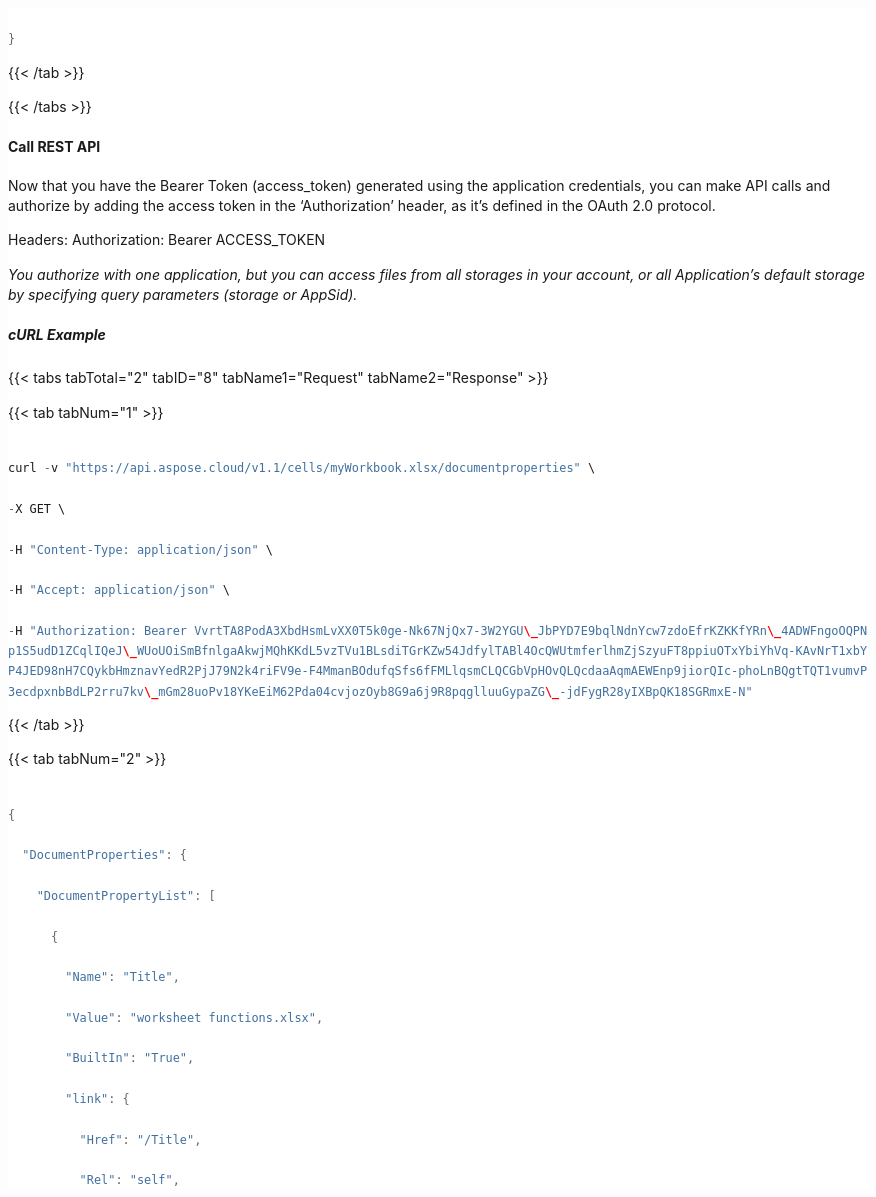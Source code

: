 ```java

}

```

{{< /tab >}}

{{< /tabs >}}
#### **Call REST API**
Now that you have the Bearer Token (access\_token) generated using the application credentials, you can make API calls and authorize by adding the access token in the ‘Authorization’ header, as it’s defined in the OAuth 2.0 protocol.

  Headers:
    Authorization: Bearer ACCESS\_TOKEN

*You authorize with one application, but you can access files from all storages in your account, or all Application’s default storage by specifying query parameters (storage or AppSid).*
##### **cURL Example**
{{< tabs tabTotal="2" tabID="8" tabName1="Request" tabName2="Response" >}}

{{< tab tabNum="1" >}}

```java

curl -v "https://api.aspose.cloud/v1.1/cells/myWorkbook.xlsx/documentproperties" \

-X GET \

-H "Content-Type: application/json" \

-H "Accept: application/json" \

-H "Authorization: Bearer VvrtTA8PodA3XbdHsmLvXX0T5k0ge-Nk67NjQx7-3W2YGU\_JbPYD7E9bqlNdnYcw7zdoEfrKZKKfYRn\_4ADWFngoOQPNp1S5udD1ZCqlIQeJ\_WUoUOiSmBfnlgaAkwjMQhKKdL5vzTVu1BLsdiTGrKZw54JdfylTABl4OcQWUtmferlhmZjSzyuFT8ppiuOTxYbiYhVq-KAvNrT1xbYP4JED98nH7CQykbHmznavYedR2PjJ79N2k4riFV9e-F4MmanBOdufqSfs6fFMLlqsmCLQCGbVpHOvQLQcdaaAqmAEWEnp9jiorQIc-phoLnBQgtTQT1vumvP3ecdpxnbBdLP2rru7kv\_mGm28uoPv18YKeEiM62Pda04cvjozOyb8G9a6j9R8pqglluuGypaZG\_-jdFygR28yIXBpQK18SGRmxE-N"

```

{{< /tab >}}

{{< tab tabNum="2" >}}

```java

{

  "DocumentProperties": {

    "DocumentPropertyList": [

      {

        "Name": "Title",

        "Value": "worksheet functions.xlsx",

        "BuiltIn": "True",

        "link": {

          "Href": "/Title",

          "Rel": "self",

```